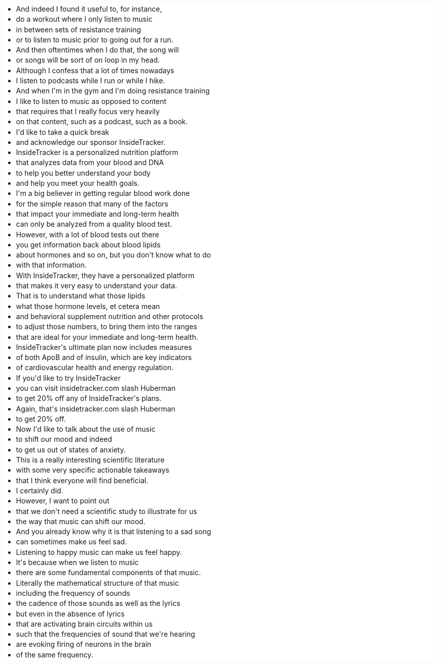 *  And indeed I found it useful to, for instance,
*  do a workout where I only listen to music
*  in between sets of resistance training
*  or to listen to music prior to going out for a run.
*  And then oftentimes when I do that, the song will
*  or songs will be sort of on loop in my head.
*  Although I confess that a lot of times nowadays
*  I listen to podcasts while I run or while I hike.
*  And when I'm in the gym and I'm doing resistance training
*  I like to listen to music as opposed to content
*  that requires that I really focus very heavily
*  on that content, such as a podcast, such as a book.
*  I'd like to take a quick break
*  and acknowledge our sponsor InsideTracker.
*  InsideTracker is a personalized nutrition platform
*  that analyzes data from your blood and DNA
*  to help you better understand your body
*  and help you meet your health goals.
*  I'm a big believer in getting regular blood work done
*  for the simple reason that many of the factors
*  that impact your immediate and long-term health
*  can only be analyzed from a quality blood test.
*  However, with a lot of blood tests out there
*  you get information back about blood lipids
*  about hormones and so on, but you don't know what to do
*  with that information.
*  With InsideTracker, they have a personalized platform
*  that makes it very easy to understand your data.
*  That is to understand what those lipids
*  what those hormone levels, et cetera mean
*  and behavioral supplement nutrition and other protocols
*  to adjust those numbers, to bring them into the ranges
*  that are ideal for your immediate and long-term health.
*  InsideTracker's ultimate plan now includes measures
*  of both ApoB and of insulin, which are key indicators
*  of cardiovascular health and energy regulation.
*  If you'd like to try InsideTracker
*  you can visit insidetracker.com slash Huberman
*  to get 20% off any of InsideTracker's plans.
*  Again, that's insidetracker.com slash Huberman
*  to get 20% off.
*  Now I'd like to talk about the use of music
*  to shift our mood and indeed
*  to get us out of states of anxiety.
*  This is a really interesting scientific literature
*  with some very specific actionable takeaways
*  that I think everyone will find beneficial.
*  I certainly did.
*  However, I want to point out
*  that we don't need a scientific study to illustrate for us
*  the way that music can shift our mood.
*  And you already know why it is that listening to a sad song
*  can sometimes make us feel sad.
*  Listening to happy music can make us feel happy.
*  It's because when we listen to music
*  there are some fundamental components of that music.
*  Literally the mathematical structure of that music
*  including the frequency of sounds
*  the cadence of those sounds as well as the lyrics
*  but even in the absence of lyrics
*  that are activating brain circuits within us
*  such that the frequencies of sound that we're hearing
*  are evoking firing of neurons in the brain
*  of the same frequency.